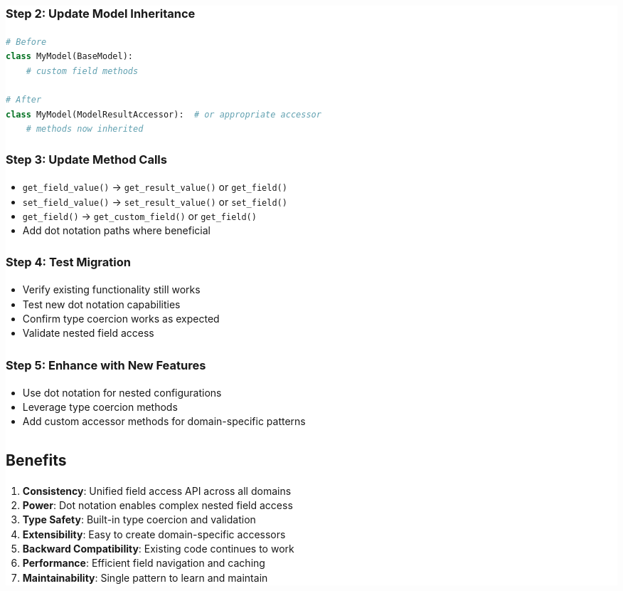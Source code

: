 ### Step 2: Update Model Inheritance
```python
# Before
class MyModel(BaseModel):
    # custom field methods

# After
class MyModel(ModelResultAccessor):  # or appropriate accessor
    # methods now inherited
```

### Step 3: Update Method Calls
- `get_field_value()` → `get_result_value()` or `get_field()`
- `set_field_value()` → `set_result_value()` or `set_field()`
- `get_field()` → `get_custom_field()` or `get_field()`
- Add dot notation paths where beneficial

### Step 4: Test Migration
- Verify existing functionality still works
- Test new dot notation capabilities
- Confirm type coercion works as expected
- Validate nested field access

### Step 5: Enhance with New Features
- Use dot notation for nested configurations
- Leverage type coercion methods
- Add custom accessor methods for domain-specific patterns

## Benefits

1. **Consistency**: Unified field access API across all domains
2. **Power**: Dot notation enables complex nested field access
3. **Type Safety**: Built-in type coercion and validation
4. **Extensibility**: Easy to create domain-specific accessors
5. **Backward Compatibility**: Existing code continues to work
6. **Performance**: Efficient field navigation and caching
7. **Maintainability**: Single pattern to learn and maintain